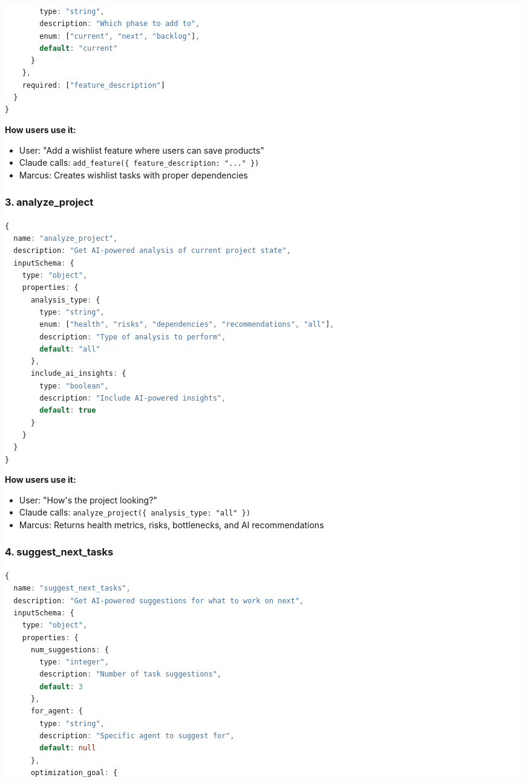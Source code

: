 ```typescript
        type: "string",
        description: "Which phase to add to",
        enum: ["current", "next", "backlog"],
        default: "current"
      }
    },
    required: ["feature_description"]
  }
}
```

**How users use it:**
- User: "Add a wishlist feature where users can save products"
- Claude calls: `add_feature({ feature_description: "..." })`
- Marcus: Creates wishlist tasks with proper dependencies

### 3. **analyze_project**
```typescript
{
  name: "analyze_project",
  description: "Get AI-powered analysis of current project state",
  inputSchema: {
    type: "object",
    properties: {
      analysis_type: {
        type: "string",
        enum: ["health", "risks", "dependencies", "recommendations", "all"],
        description: "Type of analysis to perform",
        default: "all"
      },
      include_ai_insights: {
        type: "boolean",
        description: "Include AI-powered insights",
        default: true
      }
    }
  }
}
```

**How users use it:**
- User: "How's the project looking?"
- Claude calls: `analyze_project({ analysis_type: "all" })`
- Marcus: Returns health metrics, risks, bottlenecks, and AI recommendations

### 4. **suggest_next_tasks**
```typescript
{
  name: "suggest_next_tasks",
  description: "Get AI-powered suggestions for what to work on next",
  inputSchema: {
    type: "object",
    properties: {
      num_suggestions: {
        type: "integer",
        description: "Number of task suggestions",
        default: 3
      },
      for_agent: {
        type: "string",
        description: "Specific agent to suggest for",
        default: null
      },
      optimization_goal: {
```